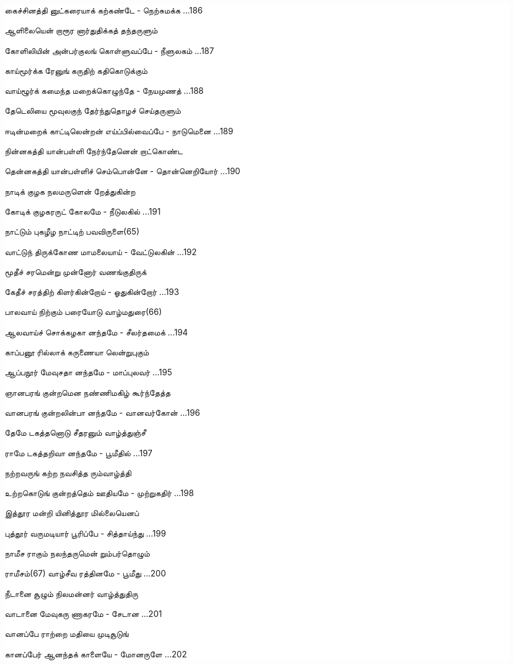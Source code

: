 கைச்சினத்தி னுட்கரையாக் கற்கண்டே - நெற்சுமக்க ...186  

ஆளிலையென் றாரூர னார்துதிக்கத் தந்தருளும்  

கோளிலியின் அன்பர்குலங் கொள்ளுவப்பே - நீளுலகம் ...187  

காய்மூர்க்க ரேனுங் கருதிற் கதிகொடுக்கும்  

வாய்ழூர்க் கமைந்த மறைக்கொழுந்தே - நேயமுணத் ...188  

தேடெலியை மூவுலகுந் தேர்ந்துதொழச் செய்தருளும்  

ஈடின்மறைக் காட்டிலென்றன் எய்ப்பில்வைப்பே - நாடுமெனை ...189  

நின்னகத்தி யான்பள்ளி நேர்ந்தேனென் றாட்கொண்ட  

தென்னகத்தி யான்பள்ளிச் செம்பொன்னே - தொன்னெறியோர் ...190  

நாடிக் குழக நலமருளென் றேத்துகின்ற  

கோடிக் குழகரருட் கோலமே - நீடுலகில் ...191  

நாட்டும் புகழீழ நாட்டிற் பவவிருளை(65)  

வாட்டுந் திருக்கோண மாமலையாய் - வேட்டுலகின் ...192  

மூதீச் சரமென்று முன்னோர் வணங்குதிருக்  

கேதீச் சரத்திற் கிளர்கின்றோய் - ஓதுகின்றோர் ...193  

பாலவாய் நிற்கும் பரையோடு வாழ்மதுரை(66)  

ஆலவாய்ச் சொக்கழகா னந்தமே - சீலர்தமைக் ...194  

காப்பனூ ரில்லாக் கருணையா லென்றுபுகும்  

ஆப்பநூர் மேவுசதா னந்தமே - மாப்புலவர் ...195  

ஞானபரங் குன்றமென நண்ணிமகிழ் கூர்ந்தேத்த  

வானபரங் குன்றலின்பா னந்தமே - வானவர்கோன் ...196  

தேமே டகத்தனொடு சீதரனும் வாழ்த்துஞ்சீ  

ராமே டகத்தறிவா னந்தமே - பூமீதில் ...197  

நற்றவருங் கற்ற நவசித்த ரும்வாழ்த்தி  

உற்றகொடுங் குன்றத்தெம் ஊதியமே - முற்றுகதிர் ...198  

இத்தூர மன்றி யினித்தூர மில்லையெனப்  

புத்தூர் வருமடியார் பூரிப்பே - சித்தாய்ந்து ...199  

நாமீச ராகும் நலந்தருமென் றும்பர்தொழும்  

ராமீசம்(67) வாழ்சீவ ரத்தினமே - பூமீது ...200  

நீடானை சூழும் நிலமன்னர் வாழ்த்துதிரு  

வாடானை மேவுகரு ணாகரமே - சேடான ...201  

வானப்பே ராற்றை மதியை முடிசூடுங்  

கானப்பேர் ஆனந்தக் காளையே - மோனருளே ...202  
